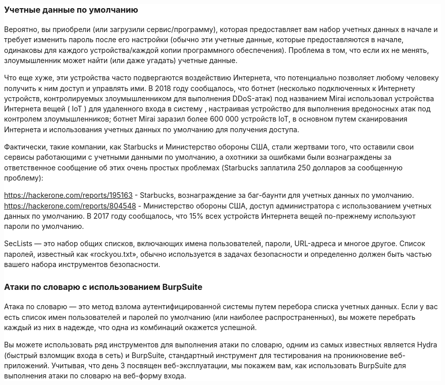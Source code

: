 
### Учетные данные по умолчанию
Вероятно, вы приобрели (или загрузили сервис/программу), которая предоставляет вам набор учетных данных в начале и 
требует изменить пароль после его настройки (обычно эти учетные данные, которые предоставляются в начале, одинаковы 
для каждого устройства/каждой копии программного обеспечения). Проблема в том, что если их не менять, злоумышленник 
может найти (или даже угадать) учетные данные.

Что еще хуже, эти устройства часто подвергаются воздействию Интернета, что потенциально позволяет любому человеку 
получить к ним доступ и управлять ими. В 2018 году сообщалось, что ботнет (несколько подключенных к Интернету 
устройств, контролируемых злоумышленником для выполнения DDoS-атак) под названием Mirai использовал устройства 
Интернета вещей ( IoT ) для удаленного входа в систему , настраивая устройство для выполнения вредоносных атак под 
контролем злоумышленников; ботнет Mirai заразил более 600 000 устройств IoT, в основном путем сканирования Интернета 
и использования учетных данных по умолчанию для получения доступа.

Фактически, такие компании, как Starbucks и Министерство обороны США, стали жертвами того, что оставили свои сервисы 
работающими с учетными данными по умолчанию, а охотники за ошибками были вознаграждены за ответственное сообщение об 
этих очень простых проблемах (Starbucks заплатила 250 долларов за сообщенную проблему):  

https://hackerone.com/reports/195163 - Starbucks, вознаграждение за баг-баунти для учетных данных по умолчанию.
https://hackerone.com/reports/804548 - Министерство обороны США, доступ администратора с использованием учетных 
данных по умолчанию. 
В 2017 году сообщалось, что 15% всех устройств Интернета вещей по-прежнему используют пароли по умолчанию.

SecLists — это набор общих списков, включающих имена пользователей, пароли, URL-адреса и многое другое. Список 
паролей, известный как «rockyou.txt», обычно используется в задачах безопасности и определенно должен быть частью 
вашего набора инструментов безопасности.  


### Атаки по словарю с использованием BurpSuite
Атака по словарю — это метод взлома аутентифицированной системы путем перебора списка учетных данных. Если у вас 
есть список имен пользователей и паролей по умолчанию (или наиболее распространенных), вы можете перебрать каждый из 
них в надежде, что одна из комбинаций окажется успешной.  

Вы можете использовать ряд инструментов для выполнения атаки по словарю, одним из самых известных является Hydra 
(быстрый взломщик входа в сеть) и BurpSuite, стандартный инструмент для тестирования на проникновение веб-приложений.
Учитывая, что день 3 посвящен веб-эксплуатации, мы покажем вам, как использовать BurpSuite для выполнения атаки по 
словарю на веб-форму входа.   
